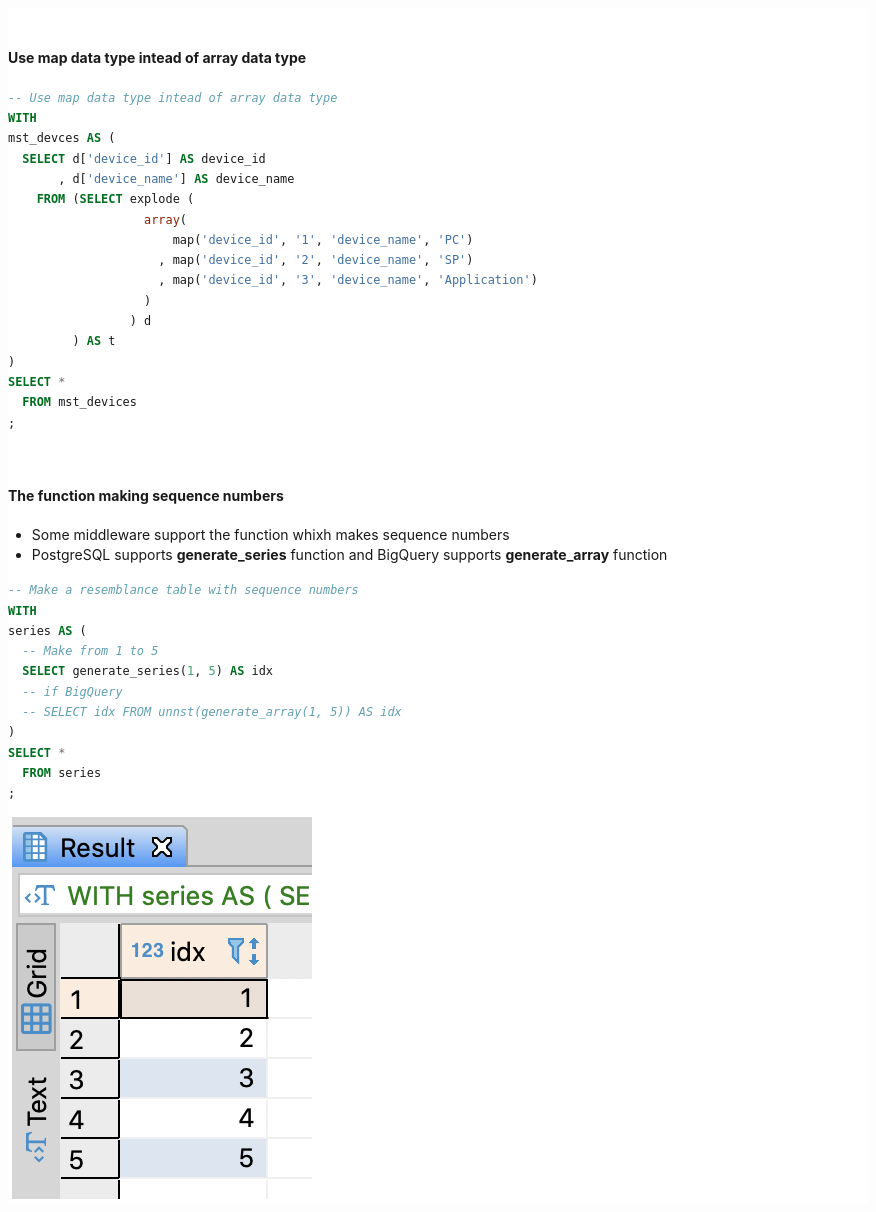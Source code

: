 <br />

#### Use map data type intead of array data type

```sql
-- Use map data type intead of array data type
WITH
mst_devces AS (
  SELECT d['device_id'] AS device_id 
       , d['device_name'] AS device_name
    FROM (SELECT explode (
                   array(
                       map('device_id', '1', 'device_name', 'PC')
                     , map('device_id', '2', 'device_name', 'SP')
                     , map('device_id', '3', 'device_name', 'Application')
                   )
                 ) d
         ) AS t
)
SELECT *
  FROM mst_devices
;
```

<br />

#### The function making sequence numbers
* Some middleware support the function whixh makes sequence numbers
* PostgreSQL supports **generate_series** function and BigQuery supports **generate_array** function

```sql
-- Make a resemblance table with sequence numbers
WITH 
series AS (
  -- Make from 1 to 5
  SELECT generate_series(1, 5) AS idx
  -- if BigQuery
  -- SELECT idx FROM unnst(generate_array(1, 5)) AS idx
)
SELECT *
  FROM series
;
```

![screenshot019](/assets/images/posts/2020/02/2020-02-05-bigdata-sql-sqlrecipeforanalysis-005-019.png)
